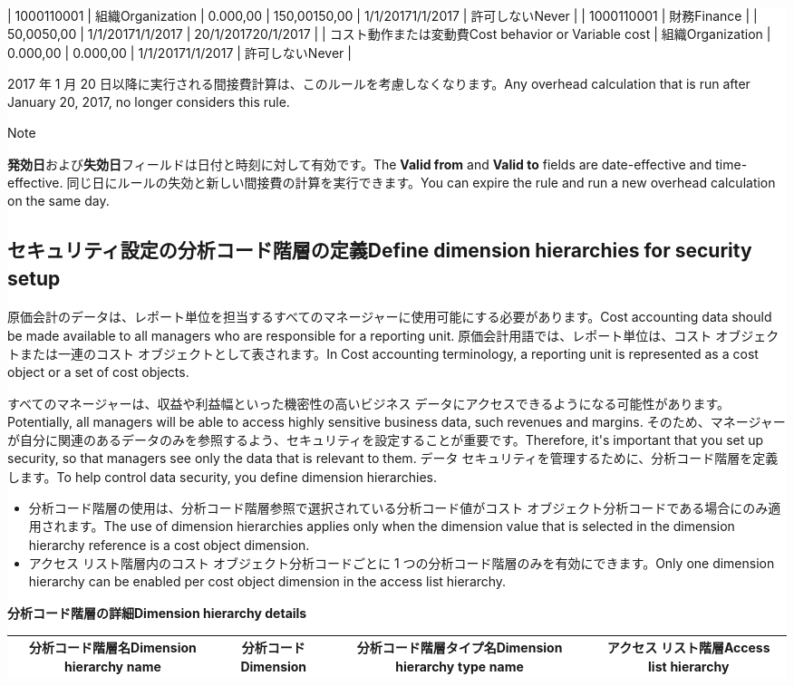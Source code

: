 | <span data-ttu-id="9d2ec-385">10001</span><span class="sxs-lookup"><span data-stu-id="9d2ec-385">10001</span></span>                                 | <span data-ttu-id="9d2ec-386">組織</span><span class="sxs-lookup"><span data-stu-id="9d2ec-386">Organization</span></span>                         | <span data-ttu-id="9d2ec-387">0.00</span><span class="sxs-lookup"><span data-stu-id="9d2ec-387">0,00</span></span>             | <span data-ttu-id="9d2ec-388">150,00</span><span class="sxs-lookup"><span data-stu-id="9d2ec-388">150,00</span></span>       | <span data-ttu-id="9d2ec-389">1/1/2017</span><span class="sxs-lookup"><span data-stu-id="9d2ec-389">1/1/2017</span></span>   | <span data-ttu-id="9d2ec-390">許可しない</span><span class="sxs-lookup"><span data-stu-id="9d2ec-390">Never</span></span>     |
| <span data-ttu-id="9d2ec-391">10001</span><span class="sxs-lookup"><span data-stu-id="9d2ec-391">10001</span></span>                                 | <span data-ttu-id="9d2ec-392">財務</span><span class="sxs-lookup"><span data-stu-id="9d2ec-392">Finance</span></span>                              |                  | <span data-ttu-id="9d2ec-393">50,00</span><span class="sxs-lookup"><span data-stu-id="9d2ec-393">50,00</span></span>        | <span data-ttu-id="9d2ec-394">1/1/2017</span><span class="sxs-lookup"><span data-stu-id="9d2ec-394">1/1/2017</span></span>   | <span data-ttu-id="9d2ec-395">20/1/2017</span><span class="sxs-lookup"><span data-stu-id="9d2ec-395">20/1/2017</span></span> |
| <span data-ttu-id="9d2ec-396">コスト動作または変動費</span><span class="sxs-lookup"><span data-stu-id="9d2ec-396">Cost behavior or Variable cost</span></span>        | <span data-ttu-id="9d2ec-397">組織</span><span class="sxs-lookup"><span data-stu-id="9d2ec-397">Organization</span></span>                         | <span data-ttu-id="9d2ec-398">0.00</span><span class="sxs-lookup"><span data-stu-id="9d2ec-398">0,00</span></span>             | <span data-ttu-id="9d2ec-399">0.00</span><span class="sxs-lookup"><span data-stu-id="9d2ec-399">0,00</span></span>         | <span data-ttu-id="9d2ec-400">1/1/2017</span><span class="sxs-lookup"><span data-stu-id="9d2ec-400">1/1/2017</span></span>   | <span data-ttu-id="9d2ec-401">許可しない</span><span class="sxs-lookup"><span data-stu-id="9d2ec-401">Never</span></span>     |

<span data-ttu-id="9d2ec-402">2017 年 1 月 20 日以降に実行される間接費計算は、このルールを考慮しなくなります。</span><span class="sxs-lookup"><span data-stu-id="9d2ec-402">Any overhead calculation that is run after January 20, 2017, no longer considers this rule.</span></span>

> [!NOTE] 
> <span data-ttu-id="9d2ec-403">**発効日**および**失効日**フィールドは日付と時刻に対して有効です。</span><span class="sxs-lookup"><span data-stu-id="9d2ec-403">The **Valid from** and **Valid to** fields are date-effective and time-effective.</span></span> <span data-ttu-id="9d2ec-404">同じ日にルールの失効と新しい間接費の計算を実行できます。</span><span class="sxs-lookup"><span data-stu-id="9d2ec-404">You can expire the rule and run a new overhead calculation on the same day.</span></span>

## <a name="define-dimension-hierarchies-for-security-setup"></a><span data-ttu-id="9d2ec-405">セキュリティ設定の分析コード階層の定義</span><span class="sxs-lookup"><span data-stu-id="9d2ec-405">Define dimension hierarchies for security setup</span></span>

<span data-ttu-id="9d2ec-406">原価会計のデータは、レポート単位を担当するすべてのマネージャーに使用可能にする必要があります。</span><span class="sxs-lookup"><span data-stu-id="9d2ec-406">Cost accounting data should be made available to all managers who are responsible for a reporting unit.</span></span> <span data-ttu-id="9d2ec-407">原価会計用語では、レポート単位は、コスト オブジェクトまたは一連のコスト オブジェクトとして表されます。</span><span class="sxs-lookup"><span data-stu-id="9d2ec-407">In Cost accounting terminology, a reporting unit is represented as a cost object or a set of cost objects.</span></span>

<span data-ttu-id="9d2ec-408">すべてのマネージャーは、収益や利益幅といった機密性の高いビジネス データにアクセスできるようになる可能性があります。</span><span class="sxs-lookup"><span data-stu-id="9d2ec-408">Potentially, all managers will be able to access highly sensitive business data, such revenues and margins.</span></span> <span data-ttu-id="9d2ec-409">そのため、マネージャーが自分に関連のあるデータのみを参照するよう、セキュリティを設定することが重要です。</span><span class="sxs-lookup"><span data-stu-id="9d2ec-409">Therefore, it's important that you set up security, so that managers see only the data that is relevant to them.</span></span> <span data-ttu-id="9d2ec-410">データ セキュリティを管理するために、分析コード階層を定義します。</span><span class="sxs-lookup"><span data-stu-id="9d2ec-410">To help control data security, you define dimension hierarchies.</span></span>

- <span data-ttu-id="9d2ec-411">分析コード階層の使用は、分析コード階層参照で選択されている分析コード値がコスト オブジェクト分析コードである場合にのみ適用されます。</span><span class="sxs-lookup"><span data-stu-id="9d2ec-411">The use of dimension hierarchies applies only when the dimension value that is selected in the dimension hierarchy reference is a cost object dimension.</span></span>
- <span data-ttu-id="9d2ec-412">アクセス リスト階層内のコスト オブジェクト分析コードごとに 1 つの分析コード階層のみを有効にできます。</span><span class="sxs-lookup"><span data-stu-id="9d2ec-412">Only one dimension hierarchy can be enabled per cost object dimension in the access list hierarchy.</span></span>

<span data-ttu-id="9d2ec-413">**分析コード階層の詳細**</span><span class="sxs-lookup"><span data-stu-id="9d2ec-413">**Dimension hierarchy details**</span></span>

| <span data-ttu-id="9d2ec-414">分析コード階層名</span><span class="sxs-lookup"><span data-stu-id="9d2ec-414">Dimension hierarchy name</span></span> | <span data-ttu-id="9d2ec-415">分析コード</span><span class="sxs-lookup"><span data-stu-id="9d2ec-415">Dimension</span></span>    | <span data-ttu-id="9d2ec-416">分析コード階層タイプ名</span><span class="sxs-lookup"><span data-stu-id="9d2ec-416">Dimension hierarchy type name</span></span>      | <span data-ttu-id="9d2ec-417">アクセス リスト階層</span><span class="sxs-lookup"><span data-stu-id="9d2ec-417">Access list hierarchy</span></span> |
|--------------------------|--------------|------------------------------------|-----------------------|